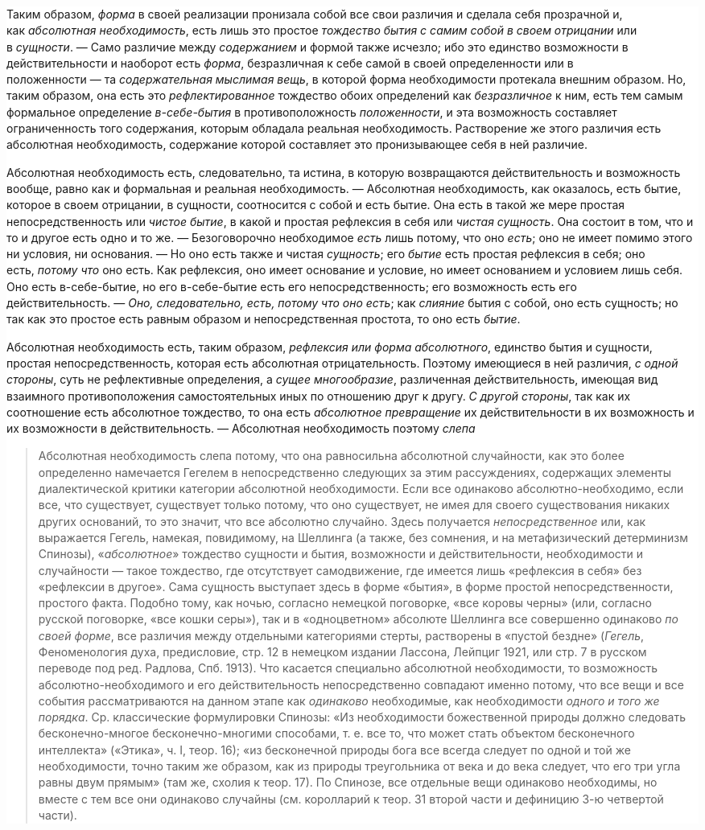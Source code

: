 Таким образом, _форма_ в своей реализации пронизала собой все свои различия и сделала себя прозрачной и, как _абсолютная необходимость_, есть лишь это простое _тождество бытия с самим собой в своем отрицании_ или в _сущности_. — Само различие между _содержанием_ и формой также исчезло; ибо это единство возможности в действительности и наоборот есть _форма_, безразличная к себе самой в своей определенности или в положенности — та _содержательная мыслимая вещь_, в которой форма необходимости протекала внешним образом. Но, таким образом, она есть это _рефлектированное_ тождество обоих определений как _безразличное_ к ним, есть тем самым формальное определение _в-себе-бытия_ в противоположность _положенности_, и эта возможность составляет ограниченность того содержания, которым обладала реальная необходимость. Растворение же этого различия есть абсолютная необходимость, содержание которой составляет это пронизывающее себя в ней различие.

Абсолютная необходимость есть, следовательно, та истина, в которую возвращаются действительность и возможность вообще, равно как и формальная и реальная необходимость. — Абсолютная необходимость, как оказалось, есть бытие, которое в своем отрицании, в сущности, соотносится с собой и есть бытие. Она есть в такой же мере простая непосредственность или _чистое бытие_, в какой и простая рефлексия в себя или _чистая сущность_. Она состоит в том, что и то и другое есть одно и то же. — Безоговорочно необходимое _есть_ лишь потому, что оно _есть_; оно не имеет помимо этого ни условия, ни основания. — Но оно есть также и чистая _сущность_; его _бытие_ есть простая рефлексия в себя; оно есть, _потому что_ оно есть. Как рефлексия, оно имеет основание и условие, но имеет основанием и условием лишь себя. Оно есть в-себе-бытие, но его в-себе-бытие есть его непосредственность; его возможность есть его действительность. — _Оно, следовательно, есть, потому что оно есть_; как _слияние_ бытия с собой, оно есть сущность; но так как это простое есть равным образом и непосредственная простота, то оно есть _бытие_.

Абсолютная необходимость есть, таким образом, _рефлексия или форма абсолютного_, единство бытия и сущности, простая непосредственность, которая есть абсолютная отрицательность. Поэтому имеющиеся в ней различия, _с одной стороны_, суть не рефлективные определения, а _сущее многообразие_, различенная действительность, имеющая вид взаимного противоположения самостоятельных иных по отношению друг к другу. _С другой стороны_, так как их соотношение есть абсолютное тождество, то она есть _абсолютное превращение_ их действительности в их возможность и их возможности в действительность. — Абсолютная необходимость поэтому _слепа_

>Абсолютная необходимость слепа потому, что она равносильна абсолютной случайности, как это более определенно намечается Гегелем в непосредственно следующих за этим рассуждениях, содержащих элементы диалектической критики категории абсолютной необходимости. Если все одинаково абсолютно-необходимо, если все, что существует, существует только потому, что оно существует, не имея для своего существования никаких других оснований, то это значит, что все абсолютно случайно. Здесь получается _непосредственное_ или, как выражается Гегель, намекая, повидимому, на Шеллинга (а также, без сомнения, и на метафизический детерминизм Спинозы), «_абсолютное_» тождество сущности и бытия, возможности и действительности, необходимости и случайности — такое тождество, где отсутствует самодвижение, где имеется лишь «рефлексия в себя» без «рефлексии в другое». Сама сущность выступает здесь в форме «бытия», в форме простой непосредственности, простого факта. Подобно тому, как ночью, согласно немецкой поговорке, «все коровы черны» (или, согласно русской поговорке, «все кошки серы»), так и в «одноцветном» абсолюте Шеллинга все совершенно одинаково _по своей форме_, все различия между отдельными категориями стерты, растворены в «пустой бездне» (_Гегель_, Феноменология духа, предисловие, стр. 12 в немецком издании Лассона, Лейпциг 1921, или стр. 7 в русском переводе под ред. Радлова, Спб. 1913). Что касается специально абсолютной необходимости, то возможность абсолютно-необходимого и его действительность непосредственно совпадают именно потому, что все вещи и все события рассматриваются на данном этапе как _одинаково_ необходимые, как необходимости _одного и того же порядка_. Ср. классические формулировки Спинозы: «Из необходимости божественной природы должно следовать бесконечно-многое бесконечно-многими способами, т. е. все то, что может стать объектом бесконечного интеллекта» («Этика», ч. I, теор. 16); «из бесконечной природы бога все всегда следует по одной и той же необходимости, точно таким же образом, как из природы треугольника от века и до века следует, что его три угла равны двум прямым» (там же, схолия к теор. 17). По Спинозе, все отдельные вещи одинаково необходимы, но вместе с тем все они одинаково случайны (см. королларий к теор. 31 второй части и дефиницию 3-ю четвертой части).
